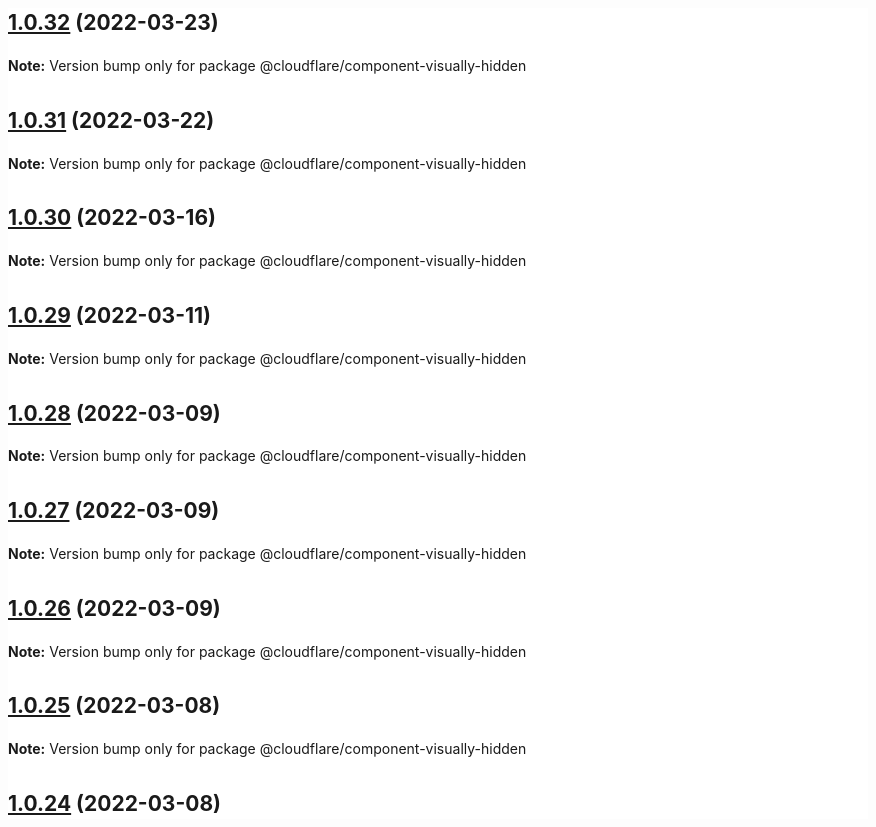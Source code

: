 ## [1.0.32](http://stash.cfops.it:7999/fe/stratus/compare/@cloudflare/component-visually-hidden@1.0.31...@cloudflare/component-visually-hidden@1.0.32) (2022-03-23)

**Note:** Version bump only for package @cloudflare/component-visually-hidden

## [1.0.31](http://stash.cfops.it:7999/fe/stratus/compare/@cloudflare/component-visually-hidden@1.0.30...@cloudflare/component-visually-hidden@1.0.31) (2022-03-22)

**Note:** Version bump only for package @cloudflare/component-visually-hidden

## [1.0.30](http://stash.cfops.it:7999/fe/stratus/compare/@cloudflare/component-visually-hidden@1.0.29...@cloudflare/component-visually-hidden@1.0.30) (2022-03-16)

**Note:** Version bump only for package @cloudflare/component-visually-hidden

## [1.0.29](http://stash.cfops.it:7999/fe/stratus/compare/@cloudflare/component-visually-hidden@1.0.28...@cloudflare/component-visually-hidden@1.0.29) (2022-03-11)

**Note:** Version bump only for package @cloudflare/component-visually-hidden

## [1.0.28](http://stash.cfops.it:7999/fe/stratus/compare/@cloudflare/component-visually-hidden@1.0.27...@cloudflare/component-visually-hidden@1.0.28) (2022-03-09)

**Note:** Version bump only for package @cloudflare/component-visually-hidden

## [1.0.27](http://stash.cfops.it:7999/fe/stratus/compare/@cloudflare/component-visually-hidden@1.0.26...@cloudflare/component-visually-hidden@1.0.27) (2022-03-09)

**Note:** Version bump only for package @cloudflare/component-visually-hidden

## [1.0.26](http://stash.cfops.it:7999/fe/stratus/compare/@cloudflare/component-visually-hidden@1.0.25...@cloudflare/component-visually-hidden@1.0.26) (2022-03-09)

**Note:** Version bump only for package @cloudflare/component-visually-hidden

## [1.0.25](http://stash.cfops.it:7999/fe/stratus/compare/@cloudflare/component-visually-hidden@1.0.24...@cloudflare/component-visually-hidden@1.0.25) (2022-03-08)

**Note:** Version bump only for package @cloudflare/component-visually-hidden

## [1.0.24](http://stash.cfops.it:7999/fe/stratus/compare/@cloudflare/component-visually-hidden@1.0.23...@cloudflare/component-visually-hidden@1.0.24) (2022-03-08)
